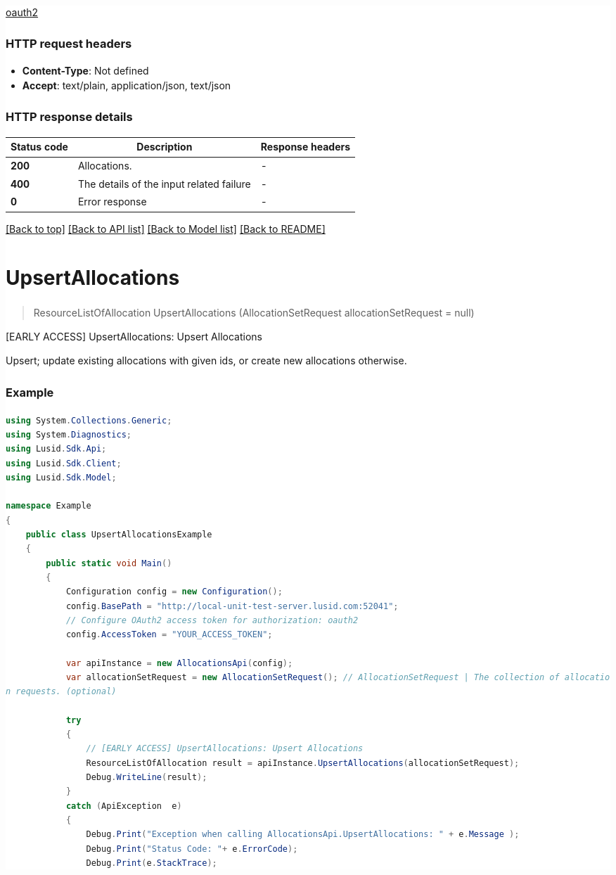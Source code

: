 [oauth2](../README.md#oauth2)

### HTTP request headers

 - **Content-Type**: Not defined
 - **Accept**: text/plain, application/json, text/json


### HTTP response details
| Status code | Description | Response headers |
|-------------|-------------|------------------|
| **200** | Allocations. |  -  |
| **400** | The details of the input related failure |  -  |
| **0** | Error response |  -  |

[[Back to top]](#) [[Back to API list]](../README.md#documentation-for-api-endpoints) [[Back to Model list]](../README.md#documentation-for-models) [[Back to README]](../README.md)

<a name="upsertallocations"></a>
# **UpsertAllocations**
> ResourceListOfAllocation UpsertAllocations (AllocationSetRequest allocationSetRequest = null)

[EARLY ACCESS] UpsertAllocations: Upsert Allocations

Upsert; update existing allocations with given ids, or create new allocations otherwise.

### Example
```csharp
using System.Collections.Generic;
using System.Diagnostics;
using Lusid.Sdk.Api;
using Lusid.Sdk.Client;
using Lusid.Sdk.Model;

namespace Example
{
    public class UpsertAllocationsExample
    {
        public static void Main()
        {
            Configuration config = new Configuration();
            config.BasePath = "http://local-unit-test-server.lusid.com:52041";
            // Configure OAuth2 access token for authorization: oauth2
            config.AccessToken = "YOUR_ACCESS_TOKEN";

            var apiInstance = new AllocationsApi(config);
            var allocationSetRequest = new AllocationSetRequest(); // AllocationSetRequest | The collection of allocation requests. (optional) 

            try
            {
                // [EARLY ACCESS] UpsertAllocations: Upsert Allocations
                ResourceListOfAllocation result = apiInstance.UpsertAllocations(allocationSetRequest);
                Debug.WriteLine(result);
            }
            catch (ApiException  e)
            {
                Debug.Print("Exception when calling AllocationsApi.UpsertAllocations: " + e.Message );
                Debug.Print("Status Code: "+ e.ErrorCode);
                Debug.Print(e.StackTrace);
```